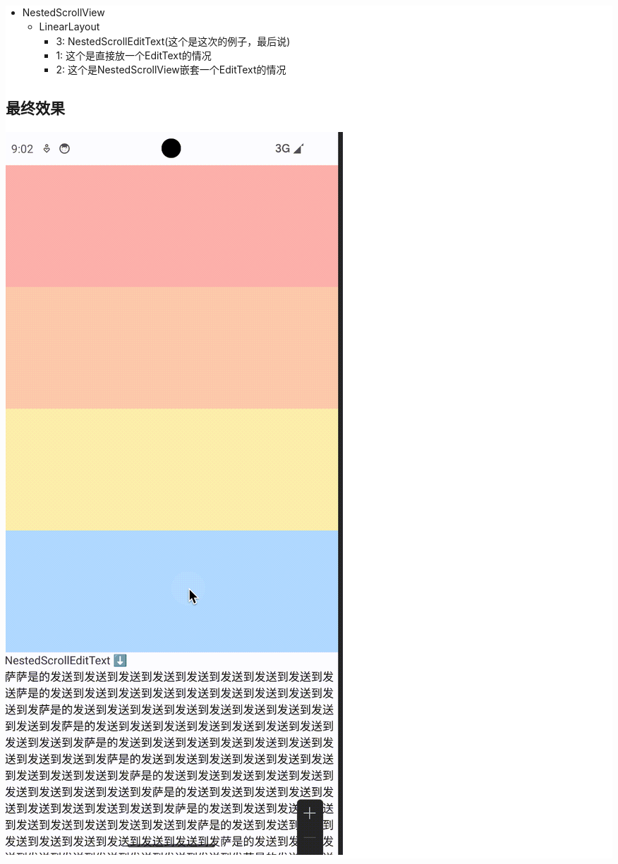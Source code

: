 - NestedScrollView
  - LinearLayout
    - 3: NestedScrollEditText(这个是这次的例子，最后说)
    - 1: 这个是直接放一个EditText的情况
    - 2: 这个是NestedScrollView嵌套一个EditText的情况

## 最终效果

![alt text](./一步步解决NestedScrollView嵌套EditText的冲突/20240610210256.gif)
